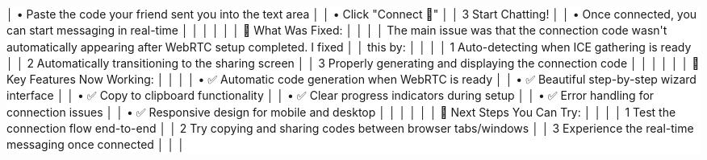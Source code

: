 │     • Paste the code your friend sent you into the text area                                                         │
│     • Click "Connect 🚀"                                                                                             │
│  3 Start Chatting!                                                                                                   │
│     • Once connected, you can start messaging in real-time                                                           │
│                                                                                                                      │
│                                                                                                                      │
│                                                  🔧 What Was Fixed:                                                  │
│                                                                                                                      │
│ The main issue was that the connection code wasn't automatically appearing after WebRTC setup completed. I fixed     │
│ this by:                                                                                                             │
│                                                                                                                      │
│  1 Auto-detecting when ICE gathering is ready                                                                        │
│  2 Automatically transitioning to the sharing screen                                                                 │
│  3 Properly generating and displaying the connection code                                                            │
│                                                                                                                      │
│                                                                                                                      │
│                                             🎯 Key Features Now Working:                                             │
│                                                                                                                      │
│  • ✅ Automatic code generation when WebRTC is ready                                                                 │
│  • ✅ Beautiful step-by-step wizard interface                                                                        │
│  • ✅ Copy to clipboard functionality                                                                                │
│  • ✅ Clear progress indicators during setup                                                                         │
│  • ✅ Error handling for connection issues                                                                           │
│  • ✅ Responsive design for mobile and desktop                                                                       │
│                                                                                                                      │
│                                                                                                                      │
│                                              🚀 Next Steps You Can Try:                                              │
│                                                                                                                      │
│  1 Test the connection flow end-to-end                                                                               │
│  2 Try copying and sharing codes between browser tabs/windows                                                        │
│  3 Experience the real-time messaging once connected                                                                 │
│                                                                                                                      │